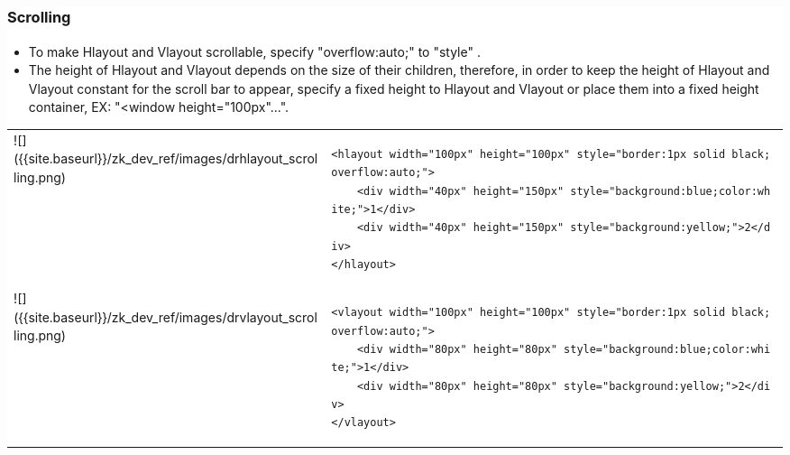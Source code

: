 ### Scrolling

- To make Hlayout and Vlayout scrollable, specify "overflow:auto;" to
  "style" .
- The height of Hlayout and Vlayout depends on the size of their
  children, therefore, in order to keep the height of Hlayout and
  Vlayout constant for the scroll bar to appear, specify a fixed height
  to Hlayout and Vlayout or place them into a fixed height container,
  EX: "\<window height="100px"...".

<table>
<tbody>
<tr class="odd">
<td>![]({{site.baseurl}}/zk_dev_ref/images/drhlayout_scrolling.png)</td>
<td><div class="sourceCode" id="cb1"><pre
class="sourceCode xml"><code class="sourceCode xml"><span id="cb1-1"><a href="#cb1-1" aria-hidden="true" tabindex="-1"></a>&lt;<span class="kw">hlayout</span><span class="ot"> width=</span><span class="st">&quot;100px&quot;</span><span class="ot"> height=</span><span class="st">&quot;100px&quot;</span><span class="ot"> style=</span><span class="st">&quot;border:1px solid black;overflow:auto;&quot;</span>&gt;</span>
<span id="cb1-2"><a href="#cb1-2" aria-hidden="true" tabindex="-1"></a>    &lt;<span class="kw">div</span><span class="ot"> width=</span><span class="st">&quot;40px&quot;</span><span class="ot"> height=</span><span class="st">&quot;150px&quot;</span><span class="ot"> style=</span><span class="st">&quot;background:blue;color:white;&quot;</span>&gt;1&lt;/<span class="kw">div</span>&gt;</span>
<span id="cb1-3"><a href="#cb1-3" aria-hidden="true" tabindex="-1"></a>    &lt;<span class="kw">div</span><span class="ot"> width=</span><span class="st">&quot;40px&quot;</span><span class="ot"> height=</span><span class="st">&quot;150px&quot;</span><span class="ot"> style=</span><span class="st">&quot;background:yellow;&quot;</span>&gt;2&lt;/<span class="kw">div</span>&gt;</span>
<span id="cb1-4"><a href="#cb1-4" aria-hidden="true" tabindex="-1"></a>&lt;/<span class="kw">hlayout</span>&gt;</span></code></pre></div></td>
</tr>
<tr class="even">
<td>![]({{site.baseurl}}/zk_dev_ref/images/drvlayout_scrolling.png)</td>
<td><div class="sourceCode" id="cb2"><pre
class="sourceCode xml"><code class="sourceCode xml"><span id="cb2-1"><a href="#cb2-1" aria-hidden="true" tabindex="-1"></a>&lt;<span class="kw">vlayout</span><span class="ot"> width=</span><span class="st">&quot;100px&quot;</span><span class="ot"> height=</span><span class="st">&quot;100px&quot;</span><span class="ot"> style=</span><span class="st">&quot;border:1px solid black;overflow:auto;&quot;</span>&gt;</span>
<span id="cb2-2"><a href="#cb2-2" aria-hidden="true" tabindex="-1"></a>    &lt;<span class="kw">div</span><span class="ot"> width=</span><span class="st">&quot;80px&quot;</span><span class="ot"> height=</span><span class="st">&quot;80px&quot;</span><span class="ot"> style=</span><span class="st">&quot;background:blue;color:white;&quot;</span>&gt;1&lt;/<span class="kw">div</span>&gt;</span>
<span id="cb2-3"><a href="#cb2-3" aria-hidden="true" tabindex="-1"></a>    &lt;<span class="kw">div</span><span class="ot"> width=</span><span class="st">&quot;80px&quot;</span><span class="ot"> height=</span><span class="st">&quot;80px&quot;</span><span class="ot"> style=</span><span class="st">&quot;background:yellow;&quot;</span>&gt;2&lt;/<span class="kw">div</span>&gt;</span>
<span id="cb2-4"><a href="#cb2-4" aria-hidden="true" tabindex="-1"></a>&lt;/<span class="kw">vlayout</span>&gt;</span></code></pre></div></td>
</tr>
</tbody>
</table>
